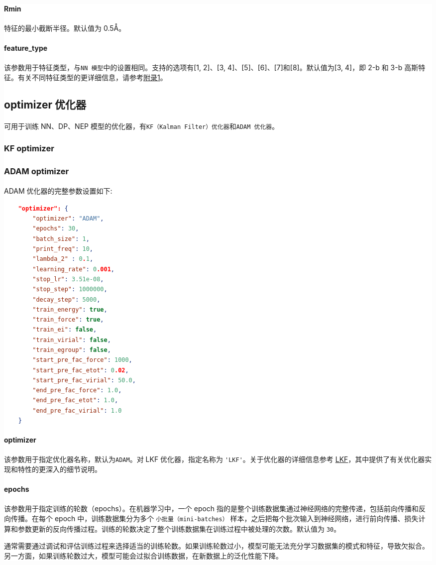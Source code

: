 #### Rmin
特征的最小截断半径。默认值为 $0.5 \text{\AA}$。

#### feature_type
该参数用于特征类型，与`NN 模型`中的设置相同。支持的选项有[1, 2]、[3, 4]、[5]、[6]、[7]和[8]。默认值为[3, 4]，即 2-b 和 3-b 高斯特征。有关不同特征类型的更详细信息，请参考[附录1](./models/nn/README.md)。

## optimizer 优化器

可用于训练 NN、DP、NEP 模型的优化器，有`KF（Kalman Filter）优化器`和`ADAM 优化器`。

### KF optimizer

### ADAM optimizer

ADAM 优化器的完整参数设置如下:

```json
    "optimizer": {
        "optimizer": "ADAM",
        "epochs": 30,
        "batch_size": 1,
        "print_freq": 10,
        "lambda_2" : 0.1,
        "learning_rate": 0.001,
        "stop_lr": 3.51e-08,
        "stop_step": 1000000,
        "decay_step": 5000,
        "train_energy": true,
        "train_force": true,
        "train_ei": false,
        "train_virial": false,
        "train_egroup": false,
        "start_pre_fac_force": 1000,
        "start_pre_fac_etot": 0.02,
        "start_pre_fac_virial": 50.0,
        "end_pre_fac_force": 1.0,
        "end_pre_fac_etot": 1.0,
        "end_pre_fac_virial": 1.0
    }
```

#### optimizer
该参数用于指定优化器名称，默认为`ADAM`。对 LKF 优化器，指定名称为 `'LKF'`。关于优化器的详细信息参考 [LKF](https://dl.acm.org/doi/abs/10.1609/aaai.v37i7.25957)，其中提供了有关优化器实现和特性的更深入的细节说明。

#### epochs
该参数用于指定训练的轮数（epochs）。在机器学习中，一个 epoch 指的是整个训练数据集通过神经网络的完整传递，包括前向传播和反向传播。在每个 epoch 中，训练数据集分为多个 `小批量（mini-batches）` 样本，之后把每个批次输入到神经网络，进行前向传播、损失计算和参数更新的反向传播过程。训练的轮数决定了整个训练数据集在训练过程中被处理的次数。默认值为 `30`。

通常需要通过调试和评估训练过程来选择适当的训练轮数。如果训练轮数过小，模型可能无法充分学习数据集的模式和特征，导致欠拟合。另一方面，如果训练轮数过大，模型可能会过拟合训练数据，在新数据上的泛化性能下降。
